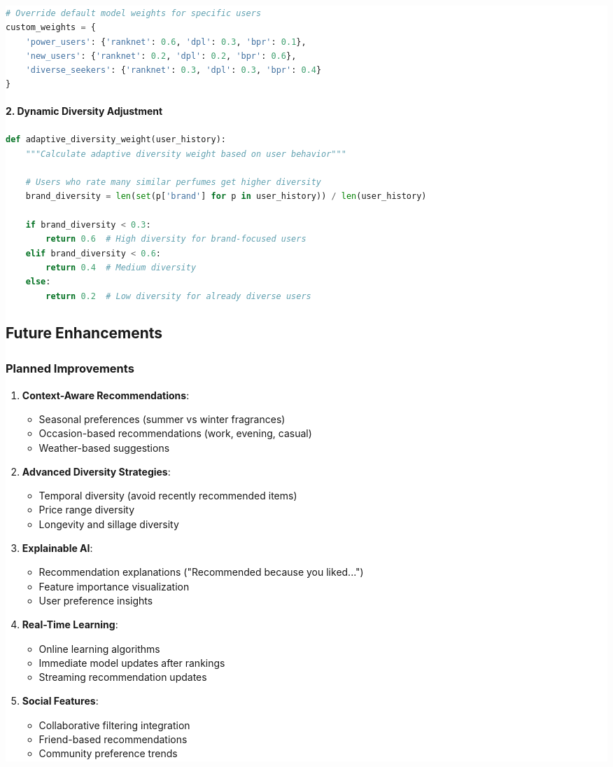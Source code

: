 ```python
# Override default model weights for specific users
custom_weights = {
    'power_users': {'ranknet': 0.6, 'dpl': 0.3, 'bpr': 0.1},
    'new_users': {'ranknet': 0.2, 'dpl': 0.2, 'bpr': 0.6},
    'diverse_seekers': {'ranknet': 0.3, 'dpl': 0.3, 'bpr': 0.4}
}
```

#### 2. Dynamic Diversity Adjustment

```python
def adaptive_diversity_weight(user_history):
    """Calculate adaptive diversity weight based on user behavior"""
    
    # Users who rate many similar perfumes get higher diversity
    brand_diversity = len(set(p['brand'] for p in user_history)) / len(user_history)
    
    if brand_diversity < 0.3:
        return 0.6  # High diversity for brand-focused users
    elif brand_diversity < 0.6:
        return 0.4  # Medium diversity
    else:
        return 0.2  # Low diversity for already diverse users
```

## Future Enhancements

### Planned Improvements

1. **Context-Aware Recommendations**:
   - Seasonal preferences (summer vs winter fragrances)
   - Occasion-based recommendations (work, evening, casual)
   - Weather-based suggestions

2. **Advanced Diversity Strategies**:
   - Temporal diversity (avoid recently recommended items)
   - Price range diversity
   - Longevity and sillage diversity

3. **Explainable AI**:
   - Recommendation explanations ("Recommended because you liked...")
   - Feature importance visualization
   - User preference insights

4. **Real-Time Learning**:
   - Online learning algorithms
   - Immediate model updates after rankings
   - Streaming recommendation updates

5. **Social Features**:
   - Collaborative filtering integration
   - Friend-based recommendations
   - Community preference trends 